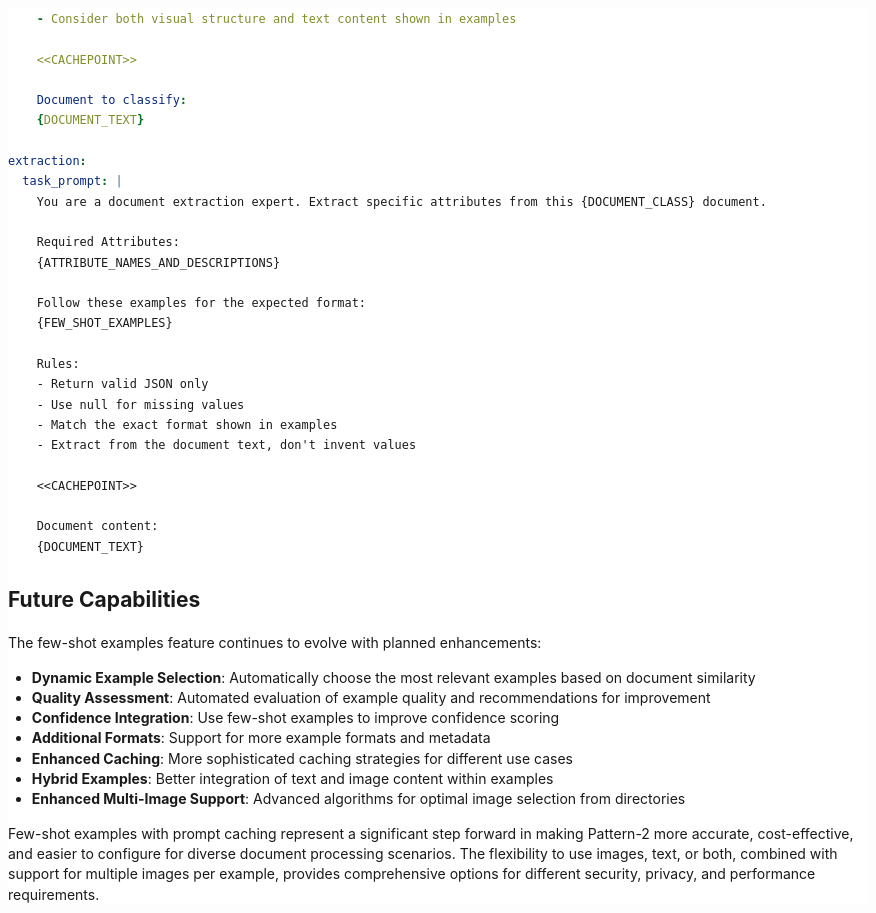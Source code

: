 ```yaml
    - Consider both visual structure and text content shown in examples
    
    <<CACHEPOINT>>
    
    Document to classify:
    {DOCUMENT_TEXT}

extraction:
  task_prompt: |
    You are a document extraction expert. Extract specific attributes from this {DOCUMENT_CLASS} document.
    
    Required Attributes:
    {ATTRIBUTE_NAMES_AND_DESCRIPTIONS}
    
    Follow these examples for the expected format:
    {FEW_SHOT_EXAMPLES}
    
    Rules:
    - Return valid JSON only
    - Use null for missing values
    - Match the exact format shown in examples
    - Extract from the document text, don't invent values
    
    <<CACHEPOINT>>
    
    Document content:
    {DOCUMENT_TEXT}
```

## Future Capabilities

The few-shot examples feature continues to evolve with planned enhancements:

- **Dynamic Example Selection**: Automatically choose the most relevant examples based on document similarity
- **Quality Assessment**: Automated evaluation of example quality and recommendations for improvement
- **Confidence Integration**: Use few-shot examples to improve confidence scoring
- **Additional Formats**: Support for more example formats and metadata
- **Enhanced Caching**: More sophisticated caching strategies for different use cases
- **Hybrid Examples**: Better integration of text and image content within examples
- **Enhanced Multi-Image Support**: Advanced algorithms for optimal image selection from directories

Few-shot examples with prompt caching represent a significant step forward in making Pattern-2 more accurate, cost-effective, and easier to configure for diverse document processing scenarios. The flexibility to use images, text, or both, combined with support for multiple images per example, provides comprehensive options for different security, privacy, and performance requirements.
